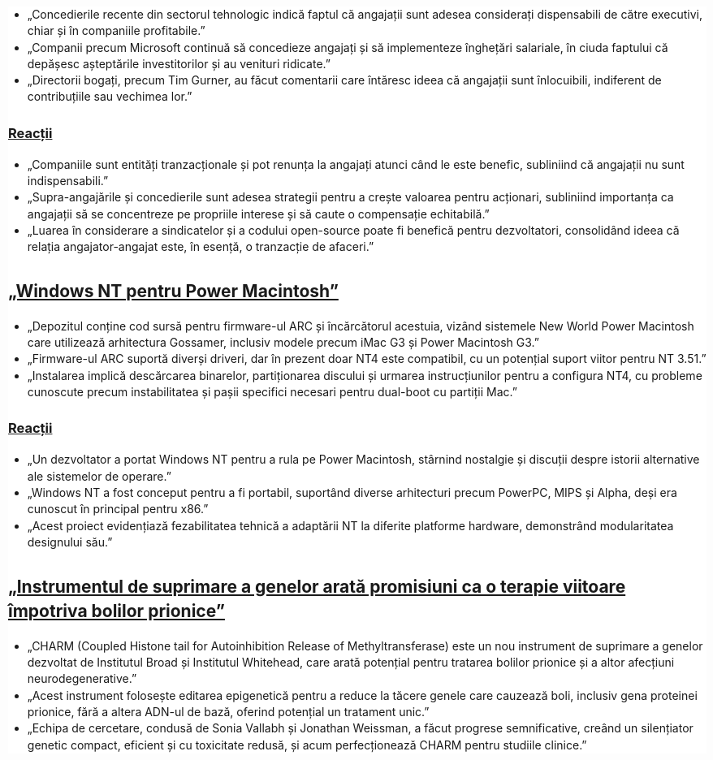 - „Concedierile recente din sectorul tehnologic indică faptul că angajații sunt adesea considerați dispensabili de către executivi, chiar și în companiile profitabile.”
- „Companii precum Microsoft continuă să concedieze angajați și să implementeze înghețări salariale, în ciuda faptului că depășesc așteptările investitorilor și au venituri ridicate.”
- „Directorii bogați, precum Tim Gurner, au făcut comentarii care întăresc ideea că angajații sunt înlocuibili, indiferent de contribuțiile sau vechimea lor.”

### [Reacții](https://news.ycombinator.com/item?id=40943436)

- „Companiile sunt entități tranzacționale și pot renunța la angajați atunci când le este benefic, subliniind că angajații nu sunt indispensabili.”
- „Supra-angajările și concedierile sunt adesea strategii pentru a crește valoarea pentru acționari, subliniind importanța ca angajații să se concentreze pe propriile interese și să caute o compensație echitabilă.”
- „Luarea în considerare a sindicatelor și a codului open-source poate fi benefică pentru dezvoltatori, consolidând ideea că relația angajator-angajat este, în esență, o tranzacție de afaceri.”

## [„Windows NT pentru Power Macintosh”](https://github.com/Wack0/maciNTosh)

- „Depozitul conține cod sursă pentru firmware-ul ARC și încărcătorul acestuia, vizând sistemele New World Power Macintosh care utilizează arhitectura Gossamer, inclusiv modele precum iMac G3 și Power Macintosh G3.”
- „Firmware-ul ARC suportă diverși driveri, dar în prezent doar NT4 este compatibil, cu un potențial suport viitor pentru NT 3.51.”
- „Instalarea implică descărcarea binarelor, partiționarea discului și urmarea instrucțiunilor pentru a configura NT4, cu probleme cunoscute precum instabilitatea și pașii specifici necesari pentru dual-boot cu partiții Mac.”

### [Reacții](https://news.ycombinator.com/item?id=40945076)

- „Un dezvoltator a portat Windows NT pentru a rula pe Power Macintosh, stârnind nostalgie și discuții despre istorii alternative ale sistemelor de operare.”
- „Windows NT a fost conceput pentru a fi portabil, suportând diverse arhitecturi precum PowerPC, MIPS și Alpha, deși era cunoscut în principal pentru x86.”
- „Acest proiect evidențiază fezabilitatea tehnică a adaptării NT la diferite platforme hardware, demonstrând modularitatea designului său.”

## [„Instrumentul de suprimare a genelor arată promisiuni ca o terapie viitoare împotriva bolilor prionice”](https://news.mit.edu/2024/charmed-collaboration-creates-therapy-candidate-fatal-prion-diseases-0627)

- „CHARM (Coupled Histone tail for Autoinhibition Release of Methyltransferase) este un nou instrument de suprimare a genelor dezvoltat de Institutul Broad și Institutul Whitehead, care arată potențial pentru tratarea bolilor prionice și a altor afecțiuni neurodegenerative.”
- „Acest instrument folosește editarea epigenetică pentru a reduce la tăcere genele care cauzează boli, inclusiv gena proteinei prionice, fără a altera ADN-ul de bază, oferind potențial un tratament unic.”
- „Echipa de cercetare, condusă de Sonia Vallabh și Jonathan Weissman, a făcut progrese semnificative, creând un silențiator genetic compact, eficient și cu toxicitate redusă, și acum perfecționează CHARM pentru studiile clinice.”
